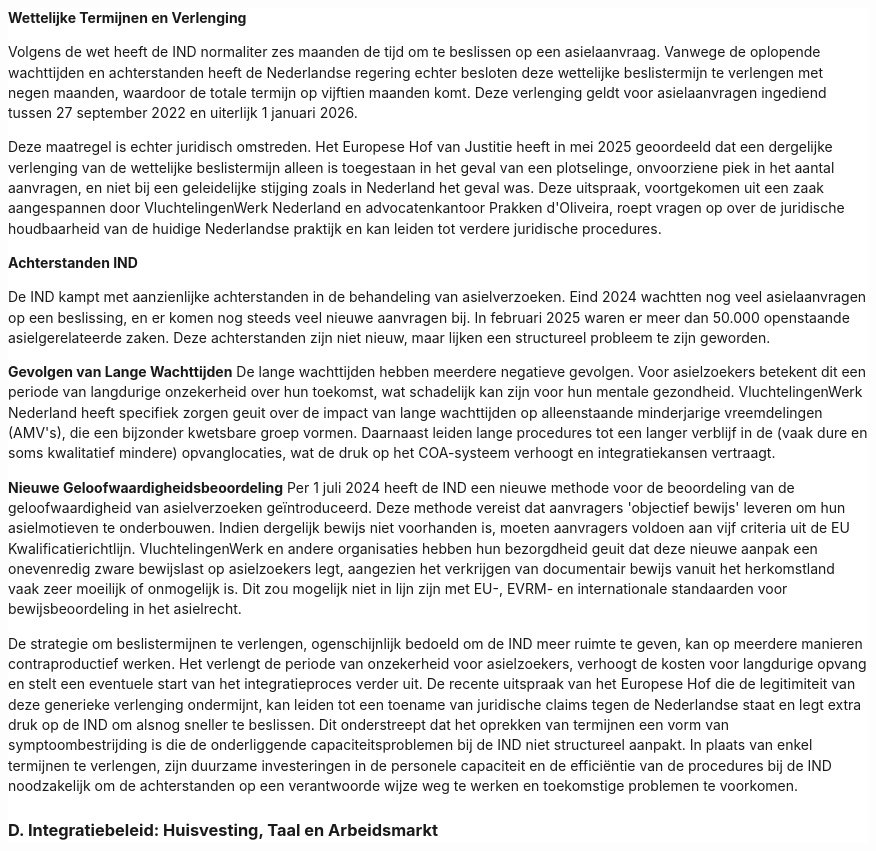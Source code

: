 **Wettelijke Termijnen en Verlenging**

Volgens de wet heeft de IND normaliter zes maanden de tijd om te beslissen op een asielaanvraag. Vanwege de oplopende wachttijden en achterstanden heeft de Nederlandse regering echter besloten deze wettelijke beslistermijn te verlengen met negen maanden, waardoor de totale termijn op vijftien maanden komt. Deze verlenging geldt voor asielaanvragen ingediend tussen 27 september 2022 en uiterlijk 1 januari 2026\. 

Deze maatregel is echter juridisch omstreden. Het Europese Hof van Justitie heeft in mei 2025 geoordeeld dat een dergelijke verlenging van de wettelijke beslistermijn alleen is toegestaan in het geval van een plotselinge, onvoorziene piek in het aantal aanvragen, en niet bij een geleidelijke stijging zoals in Nederland het geval was. Deze uitspraak, voortgekomen uit een zaak aangespannen door VluchtelingenWerk Nederland en advocatenkantoor Prakken d'Oliveira, roept vragen op over de juridische houdbaarheid van de huidige Nederlandse praktijk en kan leiden tot verdere juridische procedures.  

**Achterstanden IND** 

De IND kampt met aanzienlijke achterstanden in de behandeling van asielverzoeken. Eind 2024 wachtten nog veel asielaanvragen op een beslissing, en er komen nog steeds veel nieuwe aanvragen bij. In februari 2025 waren er meer dan 50.000 openstaande asielgerelateerde zaken. Deze achterstanden zijn niet nieuw, maar lijken een structureel probleem te zijn geworden.  

**Gevolgen van Lange Wachttijden** 
De lange wachttijden hebben meerdere negatieve gevolgen. Voor asielzoekers betekent dit een periode van langdurige onzekerheid over hun toekomst, wat schadelijk kan zijn voor hun mentale gezondheid. VluchtelingenWerk Nederland heeft specifiek zorgen geuit over de impact van lange wachttijden op alleenstaande minderjarige vreemdelingen (AMV's), die een bijzonder kwetsbare groep vormen. Daarnaast leiden lange procedures tot een langer verblijf in de (vaak dure en soms kwalitatief mindere) opvanglocaties, wat de druk op het COA-systeem verhoogt en integratiekansen vertraagt.  

**Nieuwe Geloofwaardigheidsbeoordeling** 
Per 1 juli 2024 heeft de IND een nieuwe methode voor de beoordeling van de geloofwaardigheid van asielverzoeken geïntroduceerd. Deze methode vereist dat aanvragers 'objectief bewijs' leveren om hun asielmotieven te onderbouwen. Indien dergelijk bewijs niet voorhanden is, moeten aanvragers voldoen aan vijf criteria uit de EU Kwalificatierichtlijn. VluchtelingenWerk en andere organisaties hebben hun bezorgdheid geuit dat deze nieuwe aanpak een onevenredig zware bewijslast op asielzoekers legt, aangezien het verkrijgen van documentair bewijs vanuit het herkomstland vaak zeer moeilijk of onmogelijk is. Dit zou mogelijk niet in lijn zijn met EU-, EVRM- en internationale standaarden voor bewijsbeoordeling in het asielrecht. 

De strategie om beslistermijnen te verlengen, ogenschijnlijk bedoeld om de IND meer ruimte te geven, kan op meerdere manieren contraproductief werken. Het verlengt de periode van onzekerheid voor asielzoekers, verhoogt de kosten voor langdurige opvang en stelt een eventuele start van het integratieproces verder uit. De recente uitspraak van het Europese Hof die de legitimiteit van deze generieke verlenging ondermijnt, kan leiden tot een toename van juridische claims tegen de Nederlandse staat en legt extra druk op de IND om alsnog sneller te beslissen. Dit onderstreept dat het oprekken van termijnen een vorm van symptoombestrijding is die de onderliggende capaciteitsproblemen bij de IND niet structureel aanpakt. In plaats van enkel termijnen te verlengen, zijn duurzame investeringen in de personele capaciteit en de efficiëntie van de procedures bij de IND noodzakelijk om de achterstanden op een verantwoorde wijze weg te werken en toekomstige problemen te voorkomen.

### **D. Integratiebeleid: Huisvesting, Taal en Arbeidsmarkt**
